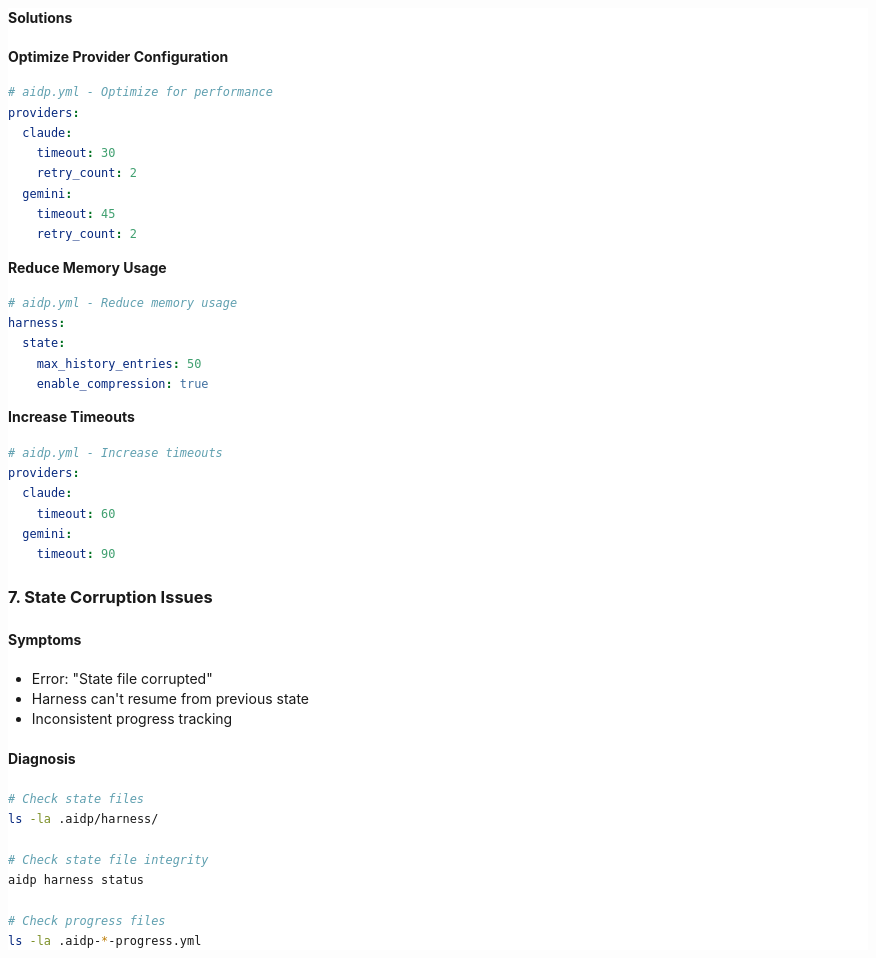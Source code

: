 #### Solutions

**Optimize Provider Configuration**

```yaml
# aidp.yml - Optimize for performance
providers:
  claude:
    timeout: 30
    retry_count: 2
  gemini:
    timeout: 45
    retry_count: 2
```

**Reduce Memory Usage**

```yaml
# aidp.yml - Reduce memory usage
harness:
  state:
    max_history_entries: 50
    enable_compression: true
```

**Increase Timeouts**

```yaml
# aidp.yml - Increase timeouts
providers:
  claude:
    timeout: 60
  gemini:
    timeout: 90
```

### 7. State Corruption Issues

#### Symptoms

- Error: "State file corrupted"
- Harness can't resume from previous state
- Inconsistent progress tracking

#### Diagnosis

```bash
# Check state files
ls -la .aidp/harness/

# Check state file integrity
aidp harness status

# Check progress files
ls -la .aidp-*-progress.yml
```
